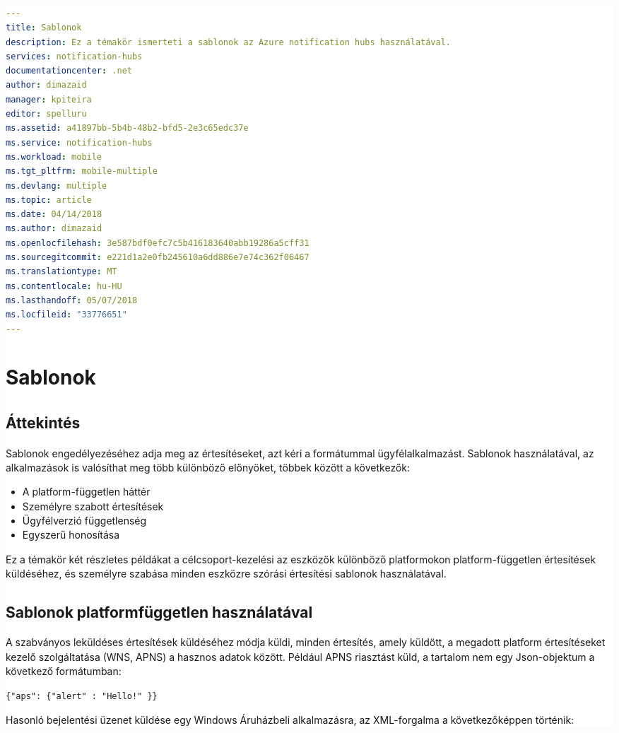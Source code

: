 ```yaml
---
title: Sablonok
description: Ez a témakör ismerteti a sablonok az Azure notification hubs használatával.
services: notification-hubs
documentationcenter: .net
author: dimazaid
manager: kpiteira
editor: spelluru
ms.assetid: a41897bb-5b4b-48b2-bfd5-2e3c65edc37e
ms.service: notification-hubs
ms.workload: mobile
ms.tgt_pltfrm: mobile-multiple
ms.devlang: multiple
ms.topic: article
ms.date: 04/14/2018
ms.author: dimazaid
ms.openlocfilehash: 3e587bdf0efc7c5b416183640abb19286a5cff31
ms.sourcegitcommit: e221d1a2e0fb245610a6dd886e7e74c362f06467
ms.translationtype: MT
ms.contentlocale: hu-HU
ms.lasthandoff: 05/07/2018
ms.locfileid: "33776651"
---
```

# <a name="templates"></a>Sablonok
## <a name="overview"></a>Áttekintés
Sablonok engedélyezéséhez adja meg az értesítéseket, azt kéri a formátummal ügyfélalkalmazást. Sablonok használatával, az alkalmazások is valósíthat meg több különböző előnyöket, többek között a következők:

* A platform-független háttér
* Személyre szabott értesítések
* Ügyfélverzió függetlenség
* Egyszerű honosítása

Ez a témakör két részletes példákat a célcsoport-kezelési az eszközök különböző platformokon platform-független értesítések küldéséhez, és személyre szabása minden eszközre szórási értesítési sablonok használatával.

## <a name="using-templates-cross-platform"></a>Sablonok platformfüggetlen használatával
A szabványos leküldéses értesítések küldéséhez módja küldi, minden értesítés, amely küldött, a megadott platform értesítéseket kezelő szolgáltatása (WNS, APNS) a hasznos adatok között. Például APNS riasztást küld, a tartalom nem egy Json-objektum a következő formátumban:

    {"aps": {"alert" : "Hello!" }}

Hasonló bejelentési üzenet küldése egy Windows Áruházbeli alkalmazásra, az XML-forgalma a következőképpen történik:
